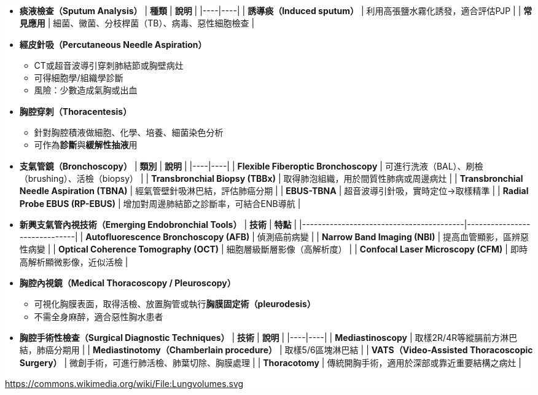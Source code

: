 - **痰液檢查（Sputum Analysis）**
| **種類** | **說明** |
|----|----|
| **誘導痰（Induced sputum）** | 利用高張鹽水霧化誘發，適合評估PJP |
| **常見應用** | 細菌、黴菌、分枝桿菌（TB）、病毒、惡性細胞檢查 |

- **經皮針吸（Percutaneous Needle Aspiration）**
  - CT或超音波導引穿刺肺結節或胸壁病灶
  - 可得細胞學/組織學診斷
  - 風險：少數造成氣胸或出血

- **胸腔穿刺（Thoracentesis）**
  - 針對胸腔積液做細胞、化學、培養、細菌染色分析
  - 可作為**診斷**與**緩解性抽液**用

- **支氣管鏡（Bronchoscopy）**
| **類別** | **說明** |
|----|----|
| **Flexible Fiberoptic Bronchoscopy** | 可進行洗液（BAL）、刷檢（brushing）、活檢（biopsy） |
| **Transbronchial Biopsy (TBBx)** | 取得肺泡組織，用於間質性肺病或周邊病灶 |
| **Transbronchial Needle Aspiration (TBNA)** | 經氣管壁針吸淋巴結，評估肺癌分期 |
| **EBUS-TBNA** | 超音波導引針吸，實時定位→取樣精準 |
| **Radial Probe EBUS (RP-EBUS)** | 增加對周邊肺結節之診斷率，可結合ENB導航 |

- **新興支氣管內視技術（Emerging Endobronchial Tools）**
| **技術**                                | **特點**                     |
|-----------------------------------------|------------------------------|
| **Autofluorescence Bronchoscopy (AFB)** | 偵測癌前病變                 |
| **Narrow Band Imaging (NBI)**           | 提高血管顯影，區辨惡性病變   |
| **Optical Coherence Tomography (OCT)**  | 細胞層級斷層影像（高解析度） |
| **Confocal Laser Microscopy (CFM)**     | 即時高解析顯微影像，近似活檢 |

- **胸腔內視鏡（Medical Thoracoscopy / Pleuroscopy）**
  - 可視化胸膜表面，取得活檢、放置胸管或執行**胸膜固定術（pleurodesis）**
  - 不需全身麻醉，適合惡性胸水患者

- **胸腔手術性檢查（Surgical Diagnostic Techniques）**
| **技術** | **說明** |
|----|----|
| **Mediastinoscopy** | 取樣2R/4R等縱膈前方淋巴結，肺癌分期用 |
| **Mediastinotomy（Chamberlain procedure）** | 取樣5/6區塊淋巴結 |
| **VATS（Video-Assisted Thoracoscopic Surgery）** | 微創手術，可進行肺活檢、肺葉切除、胸膜處理 |
| **Thoracotomy** | 傳統開胸手術，適用於深部或靠近重要結構之病灶 |

https://commons.wikimedia.org/wiki/File:Lungvolumes.svg
